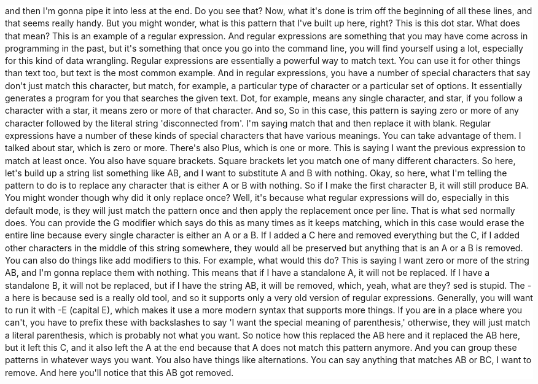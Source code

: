 and then I'm gonna pipe it into less at the end. 
Do you see that? Now, what it's done is trim off the beginning of all these lines, 
and that seems really handy. 
But you might wonder, what is this pattern that I've built up here, right? This is this dot star. 
What does that mean? This is an example of a regular expression. 
And regular expressions are something that you may have come across in programming in the past, 
but it's something that once you go into the command line, you will find yourself using a lot, especially for this kind of data wrangling. 
Regular expressions are essentially a powerful way to match text. 
You can use it for other things than text too, 
but text is the most common example. 
And in regular expressions, you have a number of special characters that say don't just match this character, 
but match, for example, a particular type of character or a particular set of options. 
It essentially generates a program for you that searches the given text. 
Dot, for example, means any single character, 
and star, 
if you follow a character with a star, it means zero or more of that character. 
And so, 
So in this case, this pattern is saying zero or more of any character followed by the literal string 'disconnected from'. 
I'm saying match that and then replace it with blank. 
Regular expressions have a number of these kinds of special characters that have various meanings. 
You can take advantage of them. 
I talked about star, which is zero or more. 
There's also Plus, which is one or more. 
This is saying I want the previous expression to match at least once. 
You also have square brackets. 
Square brackets let you match one of many different characters. 
So here, let's build up a string list something like AB, 
and I want to substitute A and B with nothing. 
Okay, so here, what I'm telling the pattern to do is to replace any character that is either A or B with nothing. 
So if I make the first character B, it will still produce BA. 
You might wonder though why did it only replace once? 
Well, it's because what regular expressions will do, especially in this default mode, 
is they will just match the pattern once and then apply the replacement once per line. 
That is what sed normally does. 
You can provide the G modifier which says do this as many times as it keeps matching, 
which in this case would erase the entire line because every single character is either an A or a B. 
If I added a C here and removed everything but the C, 
if I added other characters in the middle of this string somewhere, they would all be preserved but anything that is an A or a B is removed. 
You can also do things like add modifiers to this. 
For example, what would this do? This is saying I want zero or more of the string AB, 
and I'm gonna replace them with nothing. 
This means that if I have a standalone A, it will not be replaced. 
If I have a standalone B, it will not be replaced, 
but if I have the string AB, it will be removed, which, yeah, what are they? sed is stupid. 
The -a here is because sed is a really old tool, 
and so it supports only a very old version of regular expressions. 
Generally, you will want to run it with -E (capital E), which makes it use a more modern syntax that supports more things. 
If you are in a place where you can't, you have to prefix these with backslashes to say 'I want the special meaning of parenthesis,' 
otherwise, they will just match a literal parenthesis, which is probably not what you want. 
So notice how this replaced the AB here and it replaced the AB here, 
but it left this C, 
and it also left the A at the end because that A does not match this pattern anymore. 
And you can group these patterns in whatever ways you want. 
You also have things like alternations. 
You can say anything that matches AB or BC, I want to remove. 
And here you'll notice that this AB got removed. 